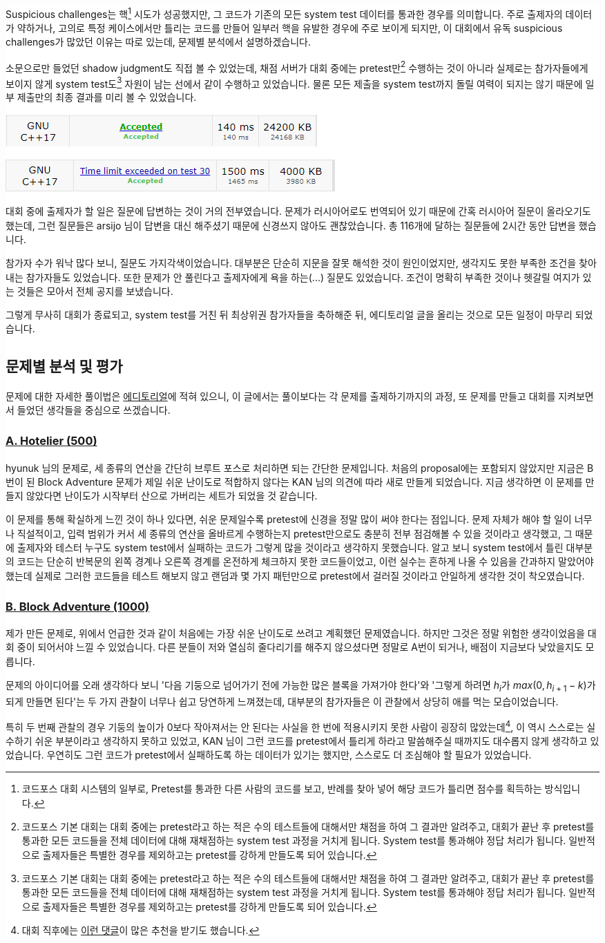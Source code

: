 Suspicious challenges는 핵[^4] 시도가 성공했지만, 그 코드가 기존의 모든 system test 데이터를 통과한 경우를 의미합니다. 주로 출제자의 데이터가 약하거나, 고의로 특정 케이스에서만 틀리는 코드를 만들어 일부러 핵을 유발한 경우에 주로 보이게 되지만, 이 대회에서 유독 suspicious challenges가 많았던 이유는 따로 있는데, 문제별 분석에서 설명하겠습니다.

소문으로만 들었던 shadow judgment도 직접 볼 수 있었는데, 채점 서버가 대회 중에는 pretest만[^5] 수행하는 것이 아니라 실제로는 참가자들에게 보이지 않게 system test도[^5] 자원이 남는 선에서 같이 수행하고 있었습니다. 물론 모든 제출을 system test까지 돌릴 여력이 되지는 않기 때문에 일부 제출만의 최종 결과를 미리 볼 수 있었습니다.

![채점 현황의 아래쪽에 작게 shadow judgment 결과가 표시된다.](/assets/images/CF-Round-578/7.png)

![Shadow judgment 수행 여부와는 별개로 system test는 똑같이 거친다. 운에 따라서는 이렇게 결과가 달라지기도 한다.](/assets/images/CF-Round-578/8.png)

대회 중에 출제자가 할 일은 질문에 답변하는 것이 거의 전부였습니다. 문제가 러시아어로도 번역되어 있기 때문에 간혹 러시아어 질문이 올라오기도 했는데, 그런 질문들은 arsijo 님이 답변을 대신 해주셨기 때문에 신경쓰지 않아도 괜찮았습니다. 총 116개에 달하는 질문들에 2시간 동안 답변을 했습니다.

참가자 수가 워낙 많다 보니, 질문도 가지각색이었습니다. 대부분은 단순히 지문을 잘못 해석한 것이 원인이었지만, 생각지도 못한 부족한 조건을 찾아내는 참가자들도 있었습니다. 또한 문제가 안 풀린다고 출제자에게 욕을 하는(...) 질문도 있었습니다. 조건이 명확히 부족한 것이나 헷갈릴 여지가 있는 것들은 모아서 전체 공지를 보냈습니다.

그렇게 무사히 대회가 종료되고, system test를 거친 뒤 최상위권 참가자들을 축하해준 뒤, 에디토리얼 글을 올리는 것으로 모든 일정이 마무리 되었습니다.

## 문제별 분석 및 평가 ##
문제에 대한 자세한 풀이법은 [에디토리얼](https://codeforces.com/blog/entry/69035)에 적혀 있으니, 이 글에서는 풀이보다는 각 문제를 출제하기까지의 과정, 또 문제를 만들고 대회를 지켜보면서 들었던 생각들을 중심으로 쓰겠습니다.

### [A. Hotelier (500)](https://codeforces.com/contest/1200/problem/A) ###
hyunuk 님의 문제로, 세 종류의 연산을 간단히 브루트 포스로 처리하면 되는 간단한 문제입니다. 처음의 proposal에는 포함되지 않았지만 지금은 B번이 된 Block Adventure 문제가 제일 쉬운 난이도로 적합하지 않다는 KAN 님의 의견에 따라 새로 만들게 되었습니다. 지금 생각하면 이 문제를 만들지 않았다면 난이도가 시작부터 산으로 가버리는 세트가 되었을 것 같습니다.

이 문제를 통해 확실하게 느낀 것이 하나 있다면, 쉬운 문제일수록 pretest에 신경을 정말 많이 써야 한다는 점입니다. 문제 자체가 해야 할 일이 너무나 직설적이고, 입력 범위가 커서 세 종류의 연산을 올바르게 수행하는지 pretest만으로도 충분히 전부 점검해볼 수 있을 것이라고 생각했고, 그 때문에 출제자와 테스터 누구도 system test에서 실패하는 코드가 그렇게 많을 것이라고 생각하지 못했습니다. 알고 보니 system test에서 틀린 대부분의 코드는 단순히 반복문의 왼쪽 경계나 오른쪽 경계를 온전하게 체크하지 못한 코드들이었고, 이런 실수는 흔하게 나올 수 있음을 간과하지 말았어야 했는데 실제로 그러한 코드들을 테스트 해보지 않고 랜덤과 몇 가지 패턴만으로 pretest에서 걸러질 것이라고 안일하게 생각한 것이 착오였습니다.

### [B. Block Adventure (1000)](https://codeforces.com/contest/1200/problem/B) ###
제가 만든 문제로, 위에서 언급한 것과 같이 처음에는 가장 쉬운 난이도로 쓰려고 계획했던 문제였습니다. 하지만 그것은 정말 위험한 생각이었음을 대회 중이 되어서야 느낄 수 있었습니다. 다른 분들이 저와 열심히 줄다리기를 해주지 않으셨다면 정말로 A번이 되거나, 배점이 지금보다 낮았을지도 모릅니다.

문제의 아이디어를 오래 생각하다 보니 '다음 기둥으로 넘어가기 전에 가능한 많은 블록을 가져가야 한다'와 '그렇게 하려면 $h_i$가 $max(0, h_{i+1} - k)$가 되게 만들면 된다'는 두 가지 관찰이 너무나 쉽고 당연하게 느껴졌는데, 대부분의 참가자들은 이 관찰에서 상당히 애를 먹는 모습이었습니다.

특히 두 번째 관찰의 경우 기둥의 높이가 0보다 작아져서는 안 된다는 사실을 한 번에 적용시키지 못한 사람이 굉장히 많았는데[^6], 이 역시 스스로는 실수하기 쉬운 부분이라고 생각하지 못하고 있었고, KAN 님이 그런 코드를 pretest에서 틀리게 하라고 말씀해주실 때까지도 대수롭지 않게 생각하고 있었습니다. 우연히도 그런 코드가 pretest에서 실패하도록 하는 데이터가 있기는 했지만, 스스로도 더 조심해야 할 필요가 있었습니다.


[^1]: 공식 참가자 10742명, 비공식 참가자 321명, 합계 11063명
[^2]: 코드포스는 러시아 웹사이트이기 때문에, 코드포스에서 개최되는 라운드의 문제들은 기본적으로 모두 영어와 러시아어 버전을 모두 제공합니다.
[^3]: 꼭 코드포스 대회가 아니더라도 프로그래밍 문제를 체계적으로 작성하는 데에도 유용합니다. 자세한 사용법은 http://www.secmem.org/blog/2019/05/17/polygon-how-to-use/ 에서 볼 수 있습니다.
[^4]: 코드포스 대회 시스템의 일부로, Pretest를 통과한 다른 사람의 코드를 보고, 반례를 찾아 넣어 해당 코드가 틀리면 점수를 획득하는 방식입니다.
[^5]: 코드포스 기본 대회는 대회 중에는 pretest라고 하는 적은 수의 테스트들에 대해서만 채점을 하여 그 결과만 알려주고, 대회가 끝난 후 pretest를 통과한 모든 코드들을 전체 데이터에 대해 재채점하는 system test 과정을 거치게 됩니다. System test를 통과해야 정답 처리가 됩니다. 일반적으로 출제자들은 특별한 경우를 제외하고는 pretest를 강하게 만들도록 되어 있습니다.
[^6]: 대회 직후에는 [이런 댓글](https://codeforces.com/blog/entry/69006?#comment-534122)이 많은 추천을 받기도 했습니다.
[^7]: 작은 코너 케이스들도 수작업으로 만들고, 마지막 순간에만 못 건너가는 구조를 만드는 랜덤 제너레이터로 만든 케이스, 오름차순으로만 주어지는 케이스 등도 포함되어 있습니다.
[^8]: 대회 결과에는 반영되지 않지만, 이후 system test에 추가되어 나중에 문제를 푸는 사람들은 그 데이터도 같이 채점받게 됩니다.
[^9]: $10!$과 $LCM(1..10)$의 차이는 1440배이지만, $6!$과 $LCM(1..6)$의 차이는 12배밖에 되지 않습니다.